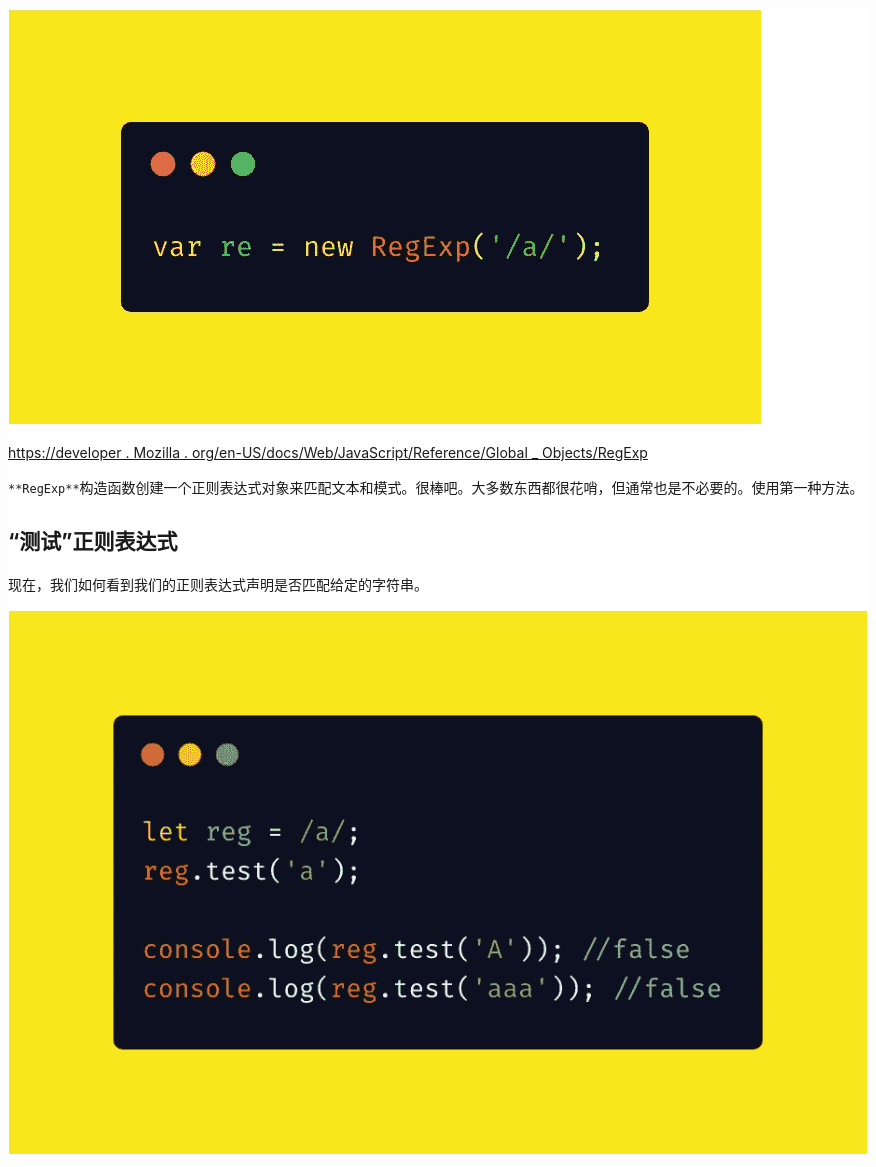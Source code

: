 ![](img/5dd6a582a371379ee0bdd12b6abdad2b.png)

[https://developer . Mozilla . org/en-US/docs/Web/JavaScript/Reference/Global _ Objects/RegExp](https://developer.mozilla.org/en-US/docs/Web/JavaScript/Reference/Global_Objects/RegExp)

`**RegExp**`构造函数创建一个正则表达式对象来匹配文本和模式。很棒吧。大多数东西都很花哨，但通常也是不必要的。使用第一种方法。

## “测试”正则表达式

现在，我们如何看到我们的正则表达式声明是否匹配给定的字符串。

![](img/c5f19de638579c97ebd011c41a4312c3.png)
